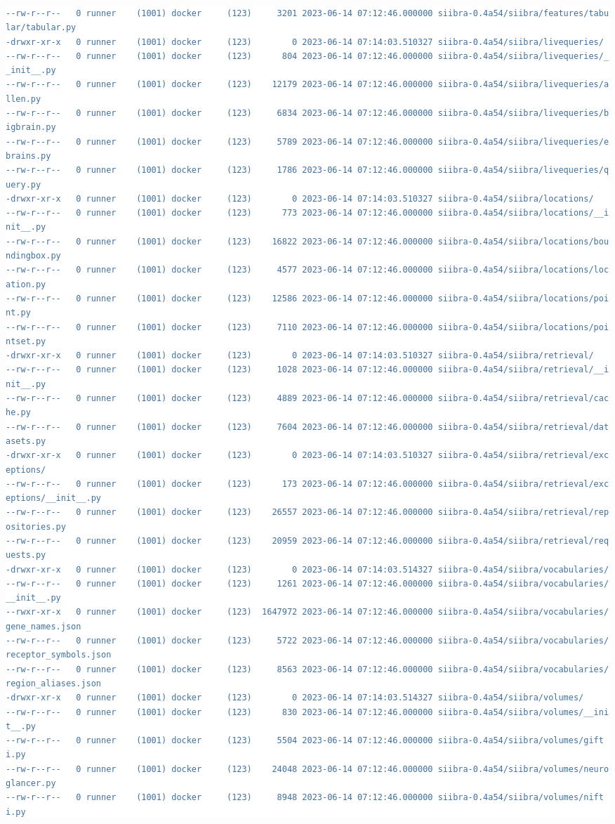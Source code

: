 ```diff
--rw-r--r--   0 runner    (1001) docker     (123)     3201 2023-06-14 07:12:46.000000 siibra-0.4a54/siibra/features/tabular/tabular.py
-drwxr-xr-x   0 runner    (1001) docker     (123)        0 2023-06-14 07:14:03.510327 siibra-0.4a54/siibra/livequeries/
--rw-r--r--   0 runner    (1001) docker     (123)      804 2023-06-14 07:12:46.000000 siibra-0.4a54/siibra/livequeries/__init__.py
--rw-r--r--   0 runner    (1001) docker     (123)    12179 2023-06-14 07:12:46.000000 siibra-0.4a54/siibra/livequeries/allen.py
--rw-r--r--   0 runner    (1001) docker     (123)     6834 2023-06-14 07:12:46.000000 siibra-0.4a54/siibra/livequeries/bigbrain.py
--rw-r--r--   0 runner    (1001) docker     (123)     5789 2023-06-14 07:12:46.000000 siibra-0.4a54/siibra/livequeries/ebrains.py
--rw-r--r--   0 runner    (1001) docker     (123)     1786 2023-06-14 07:12:46.000000 siibra-0.4a54/siibra/livequeries/query.py
-drwxr-xr-x   0 runner    (1001) docker     (123)        0 2023-06-14 07:14:03.510327 siibra-0.4a54/siibra/locations/
--rw-r--r--   0 runner    (1001) docker     (123)      773 2023-06-14 07:12:46.000000 siibra-0.4a54/siibra/locations/__init__.py
--rw-r--r--   0 runner    (1001) docker     (123)    16822 2023-06-14 07:12:46.000000 siibra-0.4a54/siibra/locations/boundingbox.py
--rw-r--r--   0 runner    (1001) docker     (123)     4577 2023-06-14 07:12:46.000000 siibra-0.4a54/siibra/locations/location.py
--rw-r--r--   0 runner    (1001) docker     (123)    12586 2023-06-14 07:12:46.000000 siibra-0.4a54/siibra/locations/point.py
--rw-r--r--   0 runner    (1001) docker     (123)     7110 2023-06-14 07:12:46.000000 siibra-0.4a54/siibra/locations/pointset.py
-drwxr-xr-x   0 runner    (1001) docker     (123)        0 2023-06-14 07:14:03.510327 siibra-0.4a54/siibra/retrieval/
--rw-r--r--   0 runner    (1001) docker     (123)     1028 2023-06-14 07:12:46.000000 siibra-0.4a54/siibra/retrieval/__init__.py
--rw-r--r--   0 runner    (1001) docker     (123)     4889 2023-06-14 07:12:46.000000 siibra-0.4a54/siibra/retrieval/cache.py
--rw-r--r--   0 runner    (1001) docker     (123)     7604 2023-06-14 07:12:46.000000 siibra-0.4a54/siibra/retrieval/datasets.py
-drwxr-xr-x   0 runner    (1001) docker     (123)        0 2023-06-14 07:14:03.510327 siibra-0.4a54/siibra/retrieval/exceptions/
--rw-r--r--   0 runner    (1001) docker     (123)      173 2023-06-14 07:12:46.000000 siibra-0.4a54/siibra/retrieval/exceptions/__init__.py
--rw-r--r--   0 runner    (1001) docker     (123)    26557 2023-06-14 07:12:46.000000 siibra-0.4a54/siibra/retrieval/repositories.py
--rw-r--r--   0 runner    (1001) docker     (123)    20959 2023-06-14 07:12:46.000000 siibra-0.4a54/siibra/retrieval/requests.py
-drwxr-xr-x   0 runner    (1001) docker     (123)        0 2023-06-14 07:14:03.514327 siibra-0.4a54/siibra/vocabularies/
--rw-r--r--   0 runner    (1001) docker     (123)     1261 2023-06-14 07:12:46.000000 siibra-0.4a54/siibra/vocabularies/__init__.py
--rwxr-xr-x   0 runner    (1001) docker     (123)  1647972 2023-06-14 07:12:46.000000 siibra-0.4a54/siibra/vocabularies/gene_names.json
--rw-r--r--   0 runner    (1001) docker     (123)     5722 2023-06-14 07:12:46.000000 siibra-0.4a54/siibra/vocabularies/receptor_symbols.json
--rw-r--r--   0 runner    (1001) docker     (123)     8563 2023-06-14 07:12:46.000000 siibra-0.4a54/siibra/vocabularies/region_aliases.json
-drwxr-xr-x   0 runner    (1001) docker     (123)        0 2023-06-14 07:14:03.514327 siibra-0.4a54/siibra/volumes/
--rw-r--r--   0 runner    (1001) docker     (123)      830 2023-06-14 07:12:46.000000 siibra-0.4a54/siibra/volumes/__init__.py
--rw-r--r--   0 runner    (1001) docker     (123)     5504 2023-06-14 07:12:46.000000 siibra-0.4a54/siibra/volumes/gifti.py
--rw-r--r--   0 runner    (1001) docker     (123)    24048 2023-06-14 07:12:46.000000 siibra-0.4a54/siibra/volumes/neuroglancer.py
--rw-r--r--   0 runner    (1001) docker     (123)     8948 2023-06-14 07:12:46.000000 siibra-0.4a54/siibra/volumes/nifti.py
```